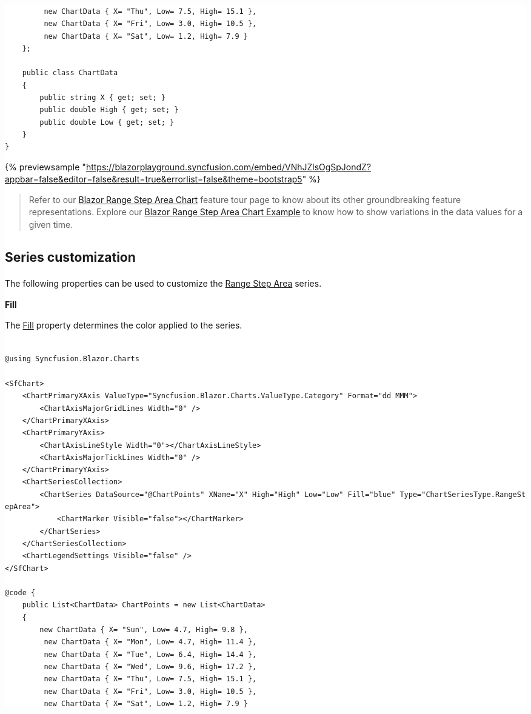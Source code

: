 ```cshtml
         new ChartData { X= "Thu", Low= 7.5, High= 15.1 },
         new ChartData { X= "Fri", Low= 3.0, High= 10.5 },
         new ChartData { X= "Sat", Low= 1.2, High= 7.9 }
    };

    public class ChartData
    {
        public string X { get; set; }
        public double High { get; set; }
        public double Low { get; set; }
    }
}

```
{% previewsample "https://blazorplayground.syncfusion.com/embed/VNhJZlsOgSpJondZ?appbar=false&editor=false&result=true&errorlist=false&theme=bootstrap5" %}

> Refer to our [Blazor Range Step Area Chart](https://www.syncfusion.com/blazor-components/blazor-charts/chart-types/range-step-area-chart) feature tour page to know about its other groundbreaking feature representations. Explore our [Blazor Range Step Area Chart Example](https://blazor.syncfusion.com/demos/chart/range-step-area?theme=bootstrap5) to know how to show variations in the data values for a given time.

## Series customization

The following properties can be used to customize the [Range Step Area](https://help.syncfusion.com/cr/blazor/Syncfusion.Blazor.Charts.ChartSeriesType.html#Syncfusion_Blazor_Charts_ChartSeriesType_RangeStepArea) series.

**Fill**

The [Fill](https://help.syncfusion.com/cr/blazor/Syncfusion.Blazor.Charts.ChartSeries.html#Syncfusion_Blazor_Charts_ChartSeries_Fill) property determines the color applied to the series.

```cshtml

@using Syncfusion.Blazor.Charts

<SfChart>
    <ChartPrimaryXAxis ValueType="Syncfusion.Blazor.Charts.ValueType.Category" Format="dd MMM">
        <ChartAxisMajorGridLines Width="0" />
    </ChartPrimaryXAxis>
    <ChartPrimaryYAxis>
        <ChartAxisLineStyle Width="0"></ChartAxisLineStyle>
        <ChartAxisMajorTickLines Width="0" />
    </ChartPrimaryYAxis>
    <ChartSeriesCollection>
        <ChartSeries DataSource="@ChartPoints" XName="X" High="High" Low="Low" Fill="blue" Type="ChartSeriesType.RangeStepArea">
            <ChartMarker Visible="false"></ChartMarker>
        </ChartSeries>
    </ChartSeriesCollection>
    <ChartLegendSettings Visible="false" />
</SfChart>

@code {
    public List<ChartData> ChartPoints = new List<ChartData>
    {
        new ChartData { X= "Sun", Low= 4.7, High= 9.8 },
         new ChartData { X= "Mon", Low= 4.7, High= 11.4 },
         new ChartData { X= "Tue", Low= 6.4, High= 14.4 },
         new ChartData { X= "Wed", Low= 9.6, High= 17.2 },
         new ChartData { X= "Thu", Low= 7.5, High= 15.1 },
         new ChartData { X= "Fri", Low= 3.0, High= 10.5 },
         new ChartData { X= "Sat", Low= 1.2, High= 7.9 }
```